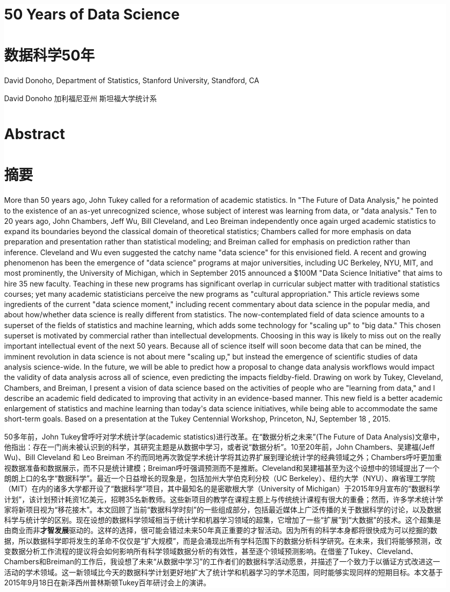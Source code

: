 
# 50 Years of Data Science

# 数据科学50年

David Donoho, Department of Statistics, Stanford University, Standford, CA

David Donoho  加利福尼亚州 斯坦福大学统计系


# Abstract

# 摘要

More than 50 years ago, John Tukey called for a reformation of academic statistics. In "The Future of Data Analysis," he pointed to the existence of an as-yet unrecognized science, whose subject of interest was learning from data, or "data analysis." Ten to 20 years ago, John Chambers, Jeff Wu, Bill Cleveland, and Leo Breiman independently once again urged academic statistics to expand its boundaries beyond the classical domain of theoretical statistics; Chambers called for more emphasis on data preparation and presentation rather than statistical modeling; and Breiman called for emphasis on prediction rather than inference. Cleveland and Wu even suggested the catchy name "data science" for this envisioned field. A recent and growing phenomenon has been the emergence of "data science" programs at major universities, including UC Berkeley, NYU, MIT, and most prominently, the University of Michigan, which in September 2015 announced a $100M "Data Science Initiative" that aims to hire 35 new faculty. Teaching in these new programs has significant overlap in curricular subject matter with traditional statistics courses; yet many academic statisticians perceive the new programs as "cultural appropriation." This article reviews some ingredients of the current "data science moment," including recent commentary about data science in the popular media, and about how/whether data science is really different from statistics. The now-contemplated field of data science amounts to a superset of the fields of statistics and machine learning, which adds some technology for "scaling up" to "big data." This chosen superset is motivated by commercial rather than intellectual developments. Choosing in this way is likely to miss out on the really important intellectual event of the next 50 years. Because all of science itself will soon become data that can be mined, the imminent revolution in data science is not about mere "scaling up," but instead the emergence of scientific studies of data analysis science-wide. In the future, we will be able to predict how a proposal to change data analysis workflows would impact the validity of data analysis across all of science, even predicting the impacts fieldby-field. Drawing on work by Tukey, Cleveland, Chambers, and Breiman, I present a vision of data science based on the activities of people who are "learning from data," and I describe an academic field dedicated to improving that activity in an evidence-based manner. This new field is a better academic enlargement of statistics and machine learning than today's data science initiatives, while being able to accommodate the same short-term goals. Based on a presentation at the Tukey Centennial Workshop, Princeton, NJ, September 18 , 2015.

50多年前，John Tukey曾呼吁对学术统计学(academic statistics)进行改革。在“数据分析之未来”(The Future of Data Analysis)文章中，他指出：存在一门尚未被认识到的科学，其研究主题是从数据中学习，或者说“数据分析”。10至20年前，John Chambers、吴建福(Jeff Wu)、Bill Cleveland 和 Leo Breiman 不约而同地再次敦促学术统计学将其边界扩展到理论统计学的经典领域之外；Chambers呼吁更加重视数据准备和数据展示，而不只是统计建模；Breiman呼吁强调预测而不是推断。Cleveland和吴建福甚至为这个设想中的领域提出了一个朗朗上口的名字“数据科学”。最近一个日益增长的现象是，包括加州大学伯克利分校（UC Berkeley）、纽约大学（NYU）、麻省理工学院（MIT）在内的诸多大学都开设了“数据科学”项目，其中最知名的是密歇根大学（University of Michigan）于2015年9月宣布的“数据科学计划”，该计划预计耗资1亿美元，招聘35名新教师。这些新项目的教学在课程主题上与传统统计课程有很大的重叠；然而，许多学术统计学家将新项目视为“移花接木”。本文回顾了当前“数据科学时刻”的一些组成部分，包括最近媒体上广泛传播的关于数据科学的讨论，以及数据科学与统计学的区别。现在设想的数据科学领域相当于统计学和机器学习领域的超集，它增加了一些“扩展”到“大数据”的技术。这个超集是由商业而非**才智发展**驱动的。这样的选择，很可能会错过未来50年真正重要的才智活动。因为所有的科学本身都将很快成为可以挖掘的数据，所以数据科学即将发生的革命不仅仅是“扩大规模”，而是会涌现出所有学科范围下的数据分析科学研究。在未来，我们将能够预测，改变数据分析工作流程的提议将会如何影响所有科学领域数据分析的有效性，甚至逐个领域预测影响。在借鉴了Tukey、Cleveland、Chambers和Breiman的工作后，我设想了未来“从数据中学习”的工作者们的数据科学活动愿景，并描述了一个致力于以循证方式改进这一活动的学术领域。这一新领域比今天的数据科学计划更好地扩大了统计学和机器学习的学术范围，同时能够实现同样的短期目标。本文基于2015年9月18日在新泽西州普林斯顿Tukey百年研讨会上的演讲。
